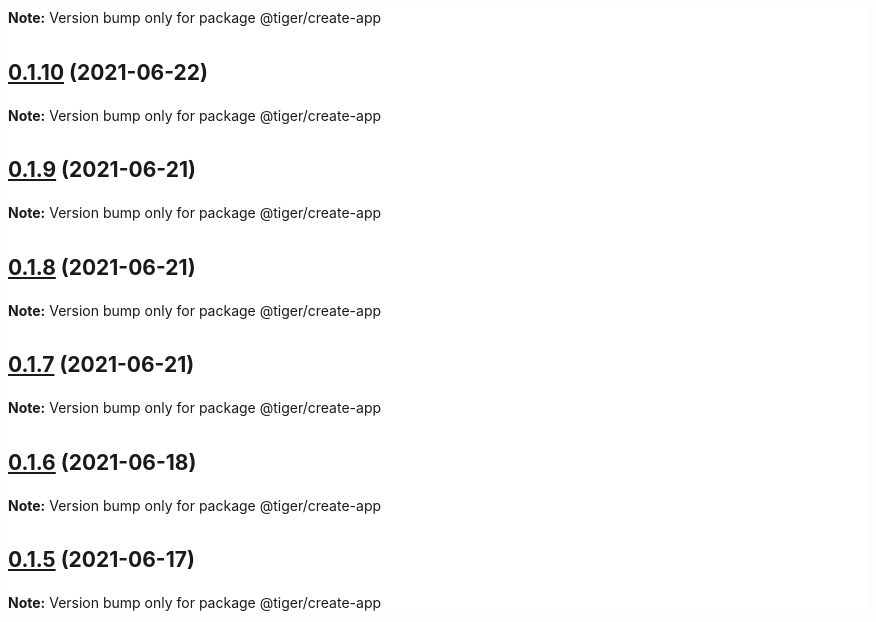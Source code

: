 **Note:** Version bump only for package @tiger/create-app





## [0.1.10](https://git.yx.netease.com/node-common/tiger/compare/@tiger/create-app@0.1.9...@tiger/create-app@0.1.10) (2021-06-22)

**Note:** Version bump only for package @tiger/create-app





## [0.1.9](https://git.yx.netease.com/node-common/tiger/compare/@tiger/create-app@0.1.8...@tiger/create-app@0.1.9) (2021-06-21)

**Note:** Version bump only for package @tiger/create-app





## [0.1.8](https://git.yx.netease.com/node-common/tiger/compare/@tiger/create-app@0.1.7...@tiger/create-app@0.1.8) (2021-06-21)

**Note:** Version bump only for package @tiger/create-app





## [0.1.7](https://git.yx.netease.com/node-common/tiger/compare/@tiger/create-app@0.1.6...@tiger/create-app@0.1.7) (2021-06-21)

**Note:** Version bump only for package @tiger/create-app





## [0.1.6](https://git.yx.netease.com/node-common/tiger/compare/@tiger/create-app@0.1.5...@tiger/create-app@0.1.6) (2021-06-18)

**Note:** Version bump only for package @tiger/create-app





## [0.1.5](https://git.yx.netease.com/node-common/tiger/compare/@tiger/create-app@0.1.4...@tiger/create-app@0.1.5) (2021-06-17)

**Note:** Version bump only for package @tiger/create-app

